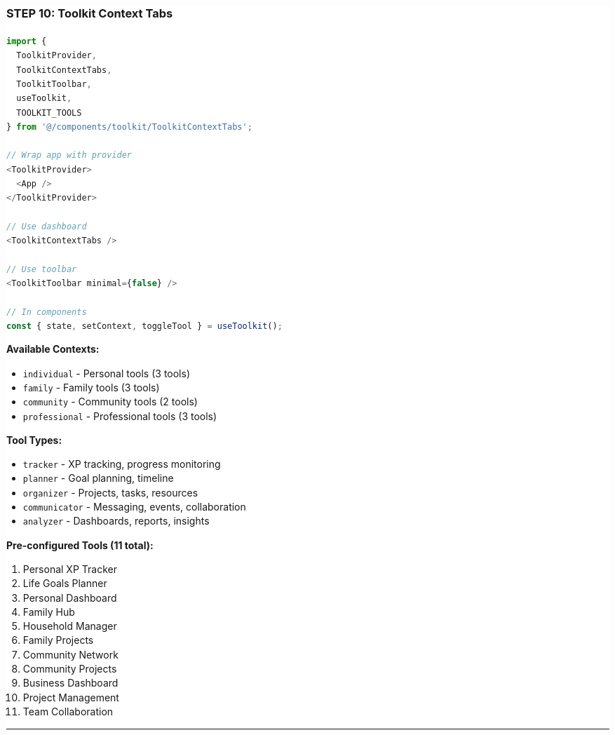 
### STEP 10: Toolkit Context Tabs
```typescript
import { 
  ToolkitProvider, 
  ToolkitContextTabs,
  ToolkitToolbar,
  useToolkit,
  TOOLKIT_TOOLS 
} from '@/components/toolkit/ToolkitContextTabs';

// Wrap app with provider
<ToolkitProvider>
  <App />
</ToolkitProvider>

// Use dashboard
<ToolkitContextTabs />

// Use toolbar
<ToolkitToolbar minimal={false} />

// In components
const { state, setContext, toggleTool } = useToolkit();
```

**Available Contexts:**
- `individual` - Personal tools (3 tools)
- `family` - Family tools (3 tools)
- `community` - Community tools (2 tools)
- `professional` - Professional tools (3 tools)

**Tool Types:**
- `tracker` - XP tracking, progress monitoring
- `planner` - Goal planning, timeline
- `organizer` - Projects, tasks, resources
- `communicator` - Messaging, events, collaboration
- `analyzer` - Dashboards, reports, insights

**Pre-configured Tools (11 total):**
1. Personal XP Tracker
2. Life Goals Planner
3. Personal Dashboard
4. Family Hub
5. Household Manager
6. Family Projects
7. Community Network
8. Community Projects
9. Business Dashboard
10. Project Management
11. Team Collaboration

---
